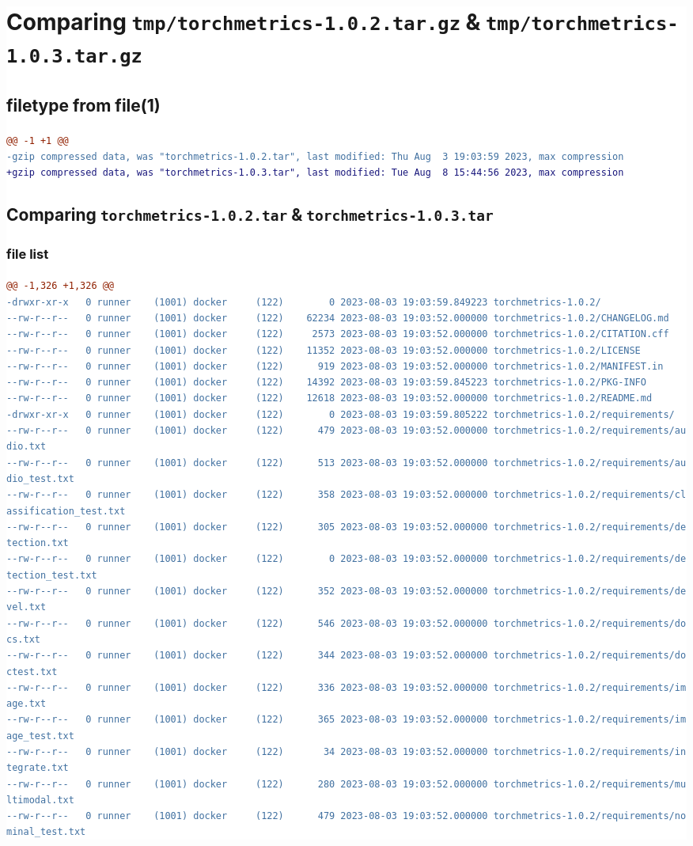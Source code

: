 # Comparing `tmp/torchmetrics-1.0.2.tar.gz` & `tmp/torchmetrics-1.0.3.tar.gz`

## filetype from file(1)

```diff
@@ -1 +1 @@
-gzip compressed data, was "torchmetrics-1.0.2.tar", last modified: Thu Aug  3 19:03:59 2023, max compression
+gzip compressed data, was "torchmetrics-1.0.3.tar", last modified: Tue Aug  8 15:44:56 2023, max compression
```

## Comparing `torchmetrics-1.0.2.tar` & `torchmetrics-1.0.3.tar`

### file list

```diff
@@ -1,326 +1,326 @@
-drwxr-xr-x   0 runner    (1001) docker     (122)        0 2023-08-03 19:03:59.849223 torchmetrics-1.0.2/
--rw-r--r--   0 runner    (1001) docker     (122)    62234 2023-08-03 19:03:52.000000 torchmetrics-1.0.2/CHANGELOG.md
--rw-r--r--   0 runner    (1001) docker     (122)     2573 2023-08-03 19:03:52.000000 torchmetrics-1.0.2/CITATION.cff
--rw-r--r--   0 runner    (1001) docker     (122)    11352 2023-08-03 19:03:52.000000 torchmetrics-1.0.2/LICENSE
--rw-r--r--   0 runner    (1001) docker     (122)      919 2023-08-03 19:03:52.000000 torchmetrics-1.0.2/MANIFEST.in
--rw-r--r--   0 runner    (1001) docker     (122)    14392 2023-08-03 19:03:59.845223 torchmetrics-1.0.2/PKG-INFO
--rw-r--r--   0 runner    (1001) docker     (122)    12618 2023-08-03 19:03:52.000000 torchmetrics-1.0.2/README.md
-drwxr-xr-x   0 runner    (1001) docker     (122)        0 2023-08-03 19:03:59.805222 torchmetrics-1.0.2/requirements/
--rw-r--r--   0 runner    (1001) docker     (122)      479 2023-08-03 19:03:52.000000 torchmetrics-1.0.2/requirements/audio.txt
--rw-r--r--   0 runner    (1001) docker     (122)      513 2023-08-03 19:03:52.000000 torchmetrics-1.0.2/requirements/audio_test.txt
--rw-r--r--   0 runner    (1001) docker     (122)      358 2023-08-03 19:03:52.000000 torchmetrics-1.0.2/requirements/classification_test.txt
--rw-r--r--   0 runner    (1001) docker     (122)      305 2023-08-03 19:03:52.000000 torchmetrics-1.0.2/requirements/detection.txt
--rw-r--r--   0 runner    (1001) docker     (122)        0 2023-08-03 19:03:52.000000 torchmetrics-1.0.2/requirements/detection_test.txt
--rw-r--r--   0 runner    (1001) docker     (122)      352 2023-08-03 19:03:52.000000 torchmetrics-1.0.2/requirements/devel.txt
--rw-r--r--   0 runner    (1001) docker     (122)      546 2023-08-03 19:03:52.000000 torchmetrics-1.0.2/requirements/docs.txt
--rw-r--r--   0 runner    (1001) docker     (122)      344 2023-08-03 19:03:52.000000 torchmetrics-1.0.2/requirements/doctest.txt
--rw-r--r--   0 runner    (1001) docker     (122)      336 2023-08-03 19:03:52.000000 torchmetrics-1.0.2/requirements/image.txt
--rw-r--r--   0 runner    (1001) docker     (122)      365 2023-08-03 19:03:52.000000 torchmetrics-1.0.2/requirements/image_test.txt
--rw-r--r--   0 runner    (1001) docker     (122)       34 2023-08-03 19:03:52.000000 torchmetrics-1.0.2/requirements/integrate.txt
--rw-r--r--   0 runner    (1001) docker     (122)      280 2023-08-03 19:03:52.000000 torchmetrics-1.0.2/requirements/multimodal.txt
--rw-r--r--   0 runner    (1001) docker     (122)      479 2023-08-03 19:03:52.000000 torchmetrics-1.0.2/requirements/nominal_test.txt
```